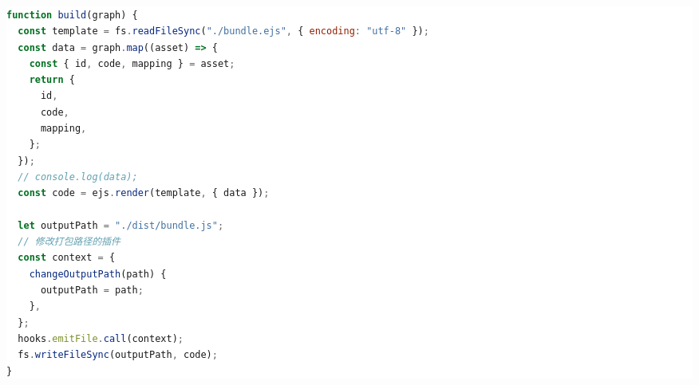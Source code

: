 ~~~js
function build(graph) {
  const template = fs.readFileSync("./bundle.ejs", { encoding: "utf-8" });
  const data = graph.map((asset) => {
    const { id, code, mapping } = asset;
    return {
      id,
      code,
      mapping,
    };
  });
  // console.log(data);
  const code = ejs.render(template, { data });

  let outputPath = "./dist/bundle.js";
  // 修改打包路径的插件
  const context = {
    changeOutputPath(path) {
      outputPath = path;
    },
  };
  hooks.emitFile.call(context);
  fs.writeFileSync(outputPath, code);
}
~~~





